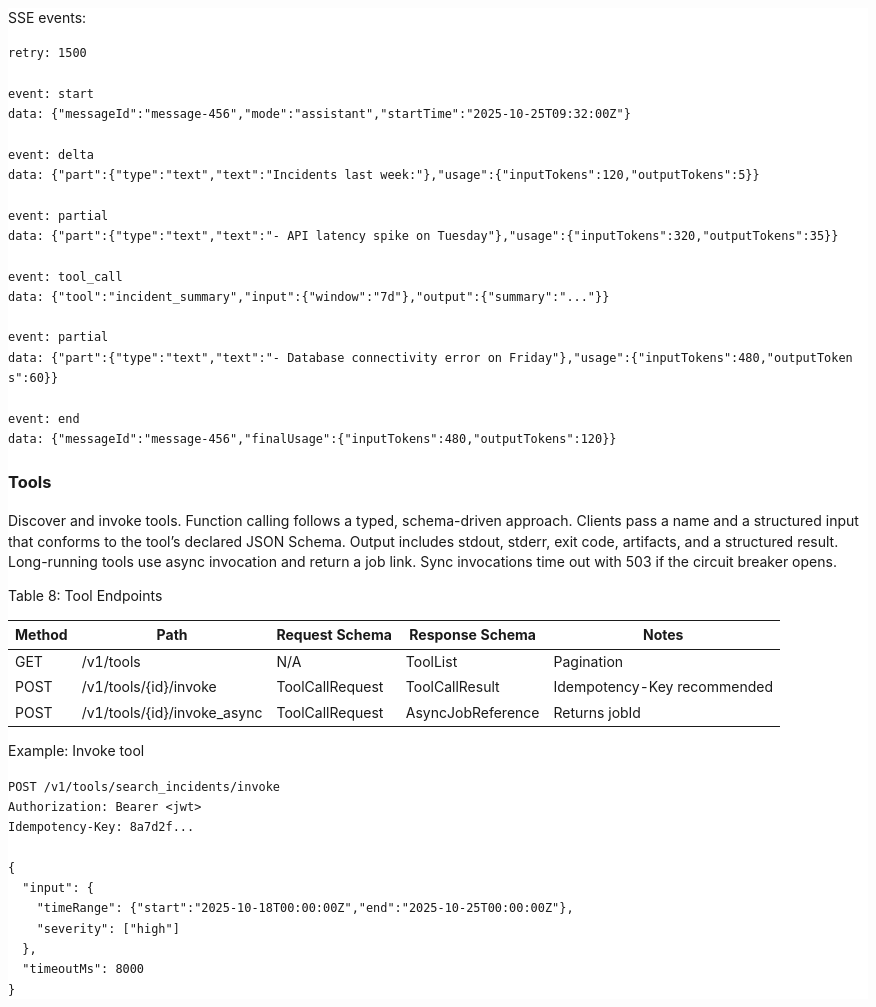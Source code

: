 SSE events:
```
retry: 1500

event: start
data: {"messageId":"message-456","mode":"assistant","startTime":"2025-10-25T09:32:00Z"}

event: delta
data: {"part":{"type":"text","text":"Incidents last week:"},"usage":{"inputTokens":120,"outputTokens":5}}

event: partial
data: {"part":{"type":"text","text":"- API latency spike on Tuesday"},"usage":{"inputTokens":320,"outputTokens":35}}

event: tool_call
data: {"tool":"incident_summary","input":{"window":"7d"},"output":{"summary":"..."}}

event: partial
data: {"part":{"type":"text","text":"- Database connectivity error on Friday"},"usage":{"inputTokens":480,"outputTokens":60}}

event: end
data: {"messageId":"message-456","finalUsage":{"inputTokens":480,"outputTokens":120}}
```

### Tools

Discover and invoke tools. Function calling follows a typed, schema-driven approach. Clients pass a name and a structured input that conforms to the tool’s declared JSON Schema. Output includes stdout, stderr, exit code, artifacts, and a structured result. Long-running tools use async invocation and return a job link. Sync invocations time out with 503 if the circuit breaker opens.

Table 8: Tool Endpoints

| Method | Path | Request Schema | Response Schema | Notes |
|--------|------|----------------|-----------------|-------|
| GET | /v1/tools | N/A | ToolList | Pagination |
| POST | /v1/tools/{id}/invoke | ToolCallRequest | ToolCallResult | Idempotency-Key recommended |
| POST | /v1/tools/{id}/invoke_async | ToolCallRequest | AsyncJobReference | Returns jobId |

Example: Invoke tool
```
POST /v1/tools/search_incidents/invoke
Authorization: Bearer <jwt>
Idempotency-Key: 8a7d2f...

{
  "input": {
    "timeRange": {"start":"2025-10-18T00:00:00Z","end":"2025-10-25T00:00:00Z"},
    "severity": ["high"]
  },
  "timeoutMs": 8000
}
```
